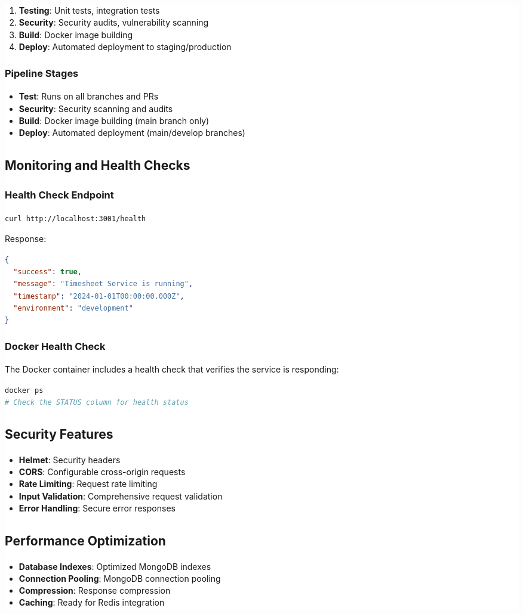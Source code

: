 1. **Testing**: Unit tests, integration tests
2. **Security**: Security audits, vulnerability scanning
3. **Build**: Docker image building
4. **Deploy**: Automated deployment to staging/production

### Pipeline Stages

- **Test**: Runs on all branches and PRs
- **Security**: Security scanning and audits
- **Build**: Docker image building (main branch only)
- **Deploy**: Automated deployment (main/develop branches)

## Monitoring and Health Checks

### Health Check Endpoint

```bash
curl http://localhost:3001/health
```

Response:
```json
{
  "success": true,
  "message": "Timesheet Service is running",
  "timestamp": "2024-01-01T00:00:00.000Z",
  "environment": "development"
}
```

### Docker Health Check

The Docker container includes a health check that verifies the service is responding:

```bash
docker ps
# Check the STATUS column for health status
```

## Security Features

- **Helmet**: Security headers
- **CORS**: Configurable cross-origin requests
- **Rate Limiting**: Request rate limiting
- **Input Validation**: Comprehensive request validation
- **Error Handling**: Secure error responses

## Performance Optimization

- **Database Indexes**: Optimized MongoDB indexes
- **Connection Pooling**: MongoDB connection pooling
- **Compression**: Response compression
- **Caching**: Ready for Redis integration

